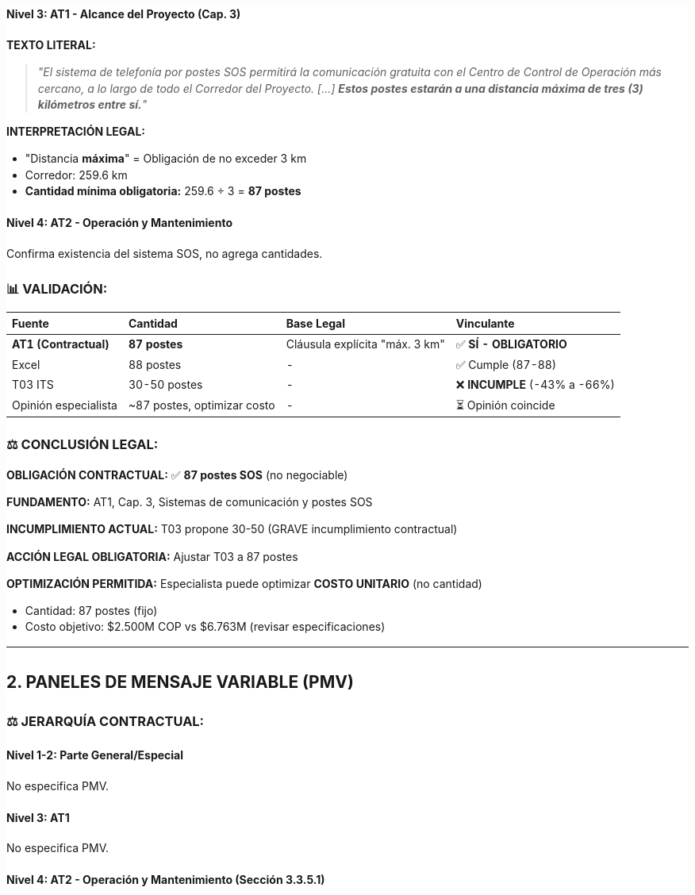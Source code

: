 #### Nivel 3: AT1 - Alcance del Proyecto (Cap. 3)

**TEXTO LITERAL:**
> _"El sistema de telefonía por postes SOS permitirá la comunicación gratuita con el Centro de Control de Operación más cercano, a lo largo de todo el Corredor del Proyecto. [...] **Estos postes estarán a una distancia máxima de tres (3) kilómetros entre sí.**"_

**INTERPRETACIÓN LEGAL:**
- "Distancia **máxima**" = Obligación de no exceder 3 km
- Corredor: 259.6 km
- **Cantidad mínima obligatoria:** 259.6 ÷ 3 = **87 postes**

#### Nivel 4: AT2 - Operación y Mantenimiento
Confirma existencia del sistema SOS, no agrega cantidades.

### 📊 VALIDACIÓN:

| Fuente | Cantidad | Base Legal | Vinculante |
|:-------|:---------|:-----------|:-----------|
| **AT1 (Contractual)** | **87 postes** | Cláusula explícita "máx. 3 km" | ✅ **SÍ - OBLIGATORIO** |
| Excel | 88 postes | - | ✅ Cumple (87-88) |
| T03 ITS | 30-50 postes | - | ❌ **INCUMPLE** (-43% a -66%) |
| Opinión especialista | ~87 postes, optimizar costo | - | ⏳ Opinión coincide |

### ⚖️ CONCLUSIÓN LEGAL:

**OBLIGACIÓN CONTRACTUAL:** ✅ **87 postes SOS** (no negociable)

**FUNDAMENTO:** AT1, Cap. 3, Sistemas de comunicación y postes SOS

**INCUMPLIMIENTO ACTUAL:** T03 propone 30-50 (GRAVE incumplimiento contractual)

**ACCIÓN LEGAL OBLIGATORIA:** Ajustar T03 a 87 postes

**OPTIMIZACIÓN PERMITIDA:** Especialista puede optimizar **COSTO UNITARIO** (no cantidad)
- Cantidad: 87 postes (fijo)
- Costo objetivo: $2.500M COP vs $6.763M (revisar especificaciones)

---

## 2. PANELES DE MENSAJE VARIABLE (PMV)

### ⚖️ JERARQUÍA CONTRACTUAL:

#### Nivel 1-2: Parte General/Especial
No especifica PMV.

#### Nivel 3: AT1
No especifica PMV.

#### Nivel 4: AT2 - Operación y Mantenimiento (Sección 3.3.5.1)
